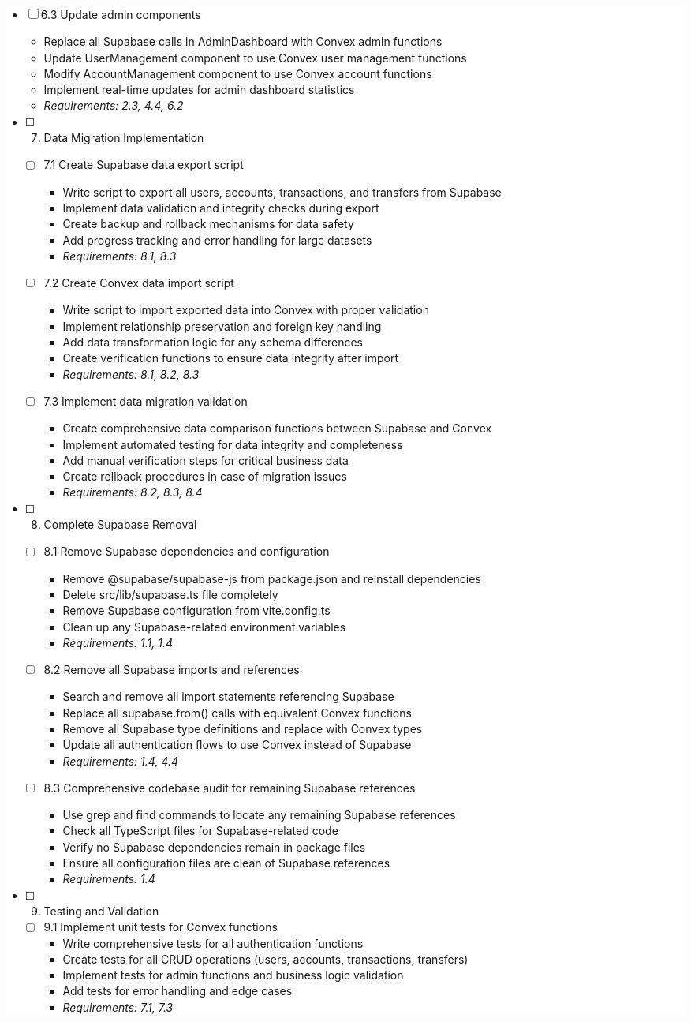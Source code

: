   - [ ] 6.3 Update admin components
    - Replace all Supabase calls in AdminDashboard with Convex admin functions
    - Update UserManagement component to use Convex user management functions
    - Modify AccountManagement component to use Convex account functions
    - Implement real-time updates for admin dashboard statistics
    - _Requirements: 2.3, 4.4, 6.2_

- [ ] 7. Data Migration Implementation
  - [ ] 7.1 Create Supabase data export script
    - Write script to export all users, accounts, transactions, and transfers from Supabase
    - Implement data validation and integrity checks during export
    - Create backup and rollback mechanisms for data safety
    - Add progress tracking and error handling for large datasets
    - _Requirements: 8.1, 8.3_

  - [ ] 7.2 Create Convex data import script
    - Write script to import exported data into Convex with proper validation
    - Implement relationship preservation and foreign key handling
    - Add data transformation logic for any schema differences
    - Create verification functions to ensure data integrity after import
    - _Requirements: 8.1, 8.2, 8.3_

  - [ ] 7.3 Implement data migration validation
    - Create comprehensive data comparison functions between Supabase and Convex
    - Implement automated testing for data integrity and completeness
    - Add manual verification steps for critical business data
    - Create rollback procedures in case of migration issues
    - _Requirements: 8.2, 8.3, 8.4_

- [ ] 8. Complete Supabase Removal
  - [ ] 8.1 Remove Supabase dependencies and configuration
    - Remove @supabase/supabase-js from package.json and reinstall dependencies
    - Delete src/lib/supabase.ts file completely
    - Remove Supabase configuration from vite.config.ts
    - Clean up any Supabase-related environment variables
    - _Requirements: 1.1, 1.4_

  - [ ] 8.2 Remove all Supabase imports and references
    - Search and remove all import statements referencing Supabase
    - Replace all supabase.from() calls with equivalent Convex functions
    - Remove all Supabase type definitions and replace with Convex types
    - Update all authentication flows to use Convex instead of Supabase
    - _Requirements: 1.4, 4.4_

  - [ ] 8.3 Comprehensive codebase audit for remaining Supabase references
    - Use grep and find commands to locate any remaining Supabase references
    - Check all TypeScript files for Supabase-related code
    - Verify no Supabase dependencies remain in package files
    - Ensure all configuration files are clean of Supabase references
    - _Requirements: 1.4_

- [ ] 9. Testing and Validation
  - [ ] 9.1 Implement unit tests for Convex functions
    - Write comprehensive tests for all authentication functions
    - Create tests for all CRUD operations (users, accounts, transactions, transfers)
    - Implement tests for admin functions and business logic validation
    - Add tests for error handling and edge cases
    - _Requirements: 7.1, 7.3_
